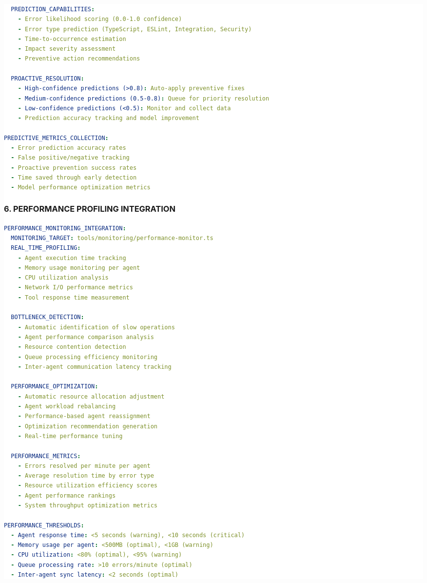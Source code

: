 ```yaml
  PREDICTION_CAPABILITIES:
    - Error likelihood scoring (0.0-1.0 confidence)
    - Error type prediction (TypeScript, ESLint, Integration, Security)
    - Time-to-occurrence estimation
    - Impact severity assessment
    - Preventive action recommendations

  PROACTIVE_RESOLUTION:
    - High-confidence predictions (>0.8): Auto-apply preventive fixes
    - Medium-confidence predictions (0.5-0.8): Queue for priority resolution
    - Low-confidence predictions (<0.5): Monitor and collect data
    - Prediction accuracy tracking and model improvement

PREDICTIVE_METRICS_COLLECTION:
  - Error prediction accuracy rates
  - False positive/negative tracking
  - Proactive prevention success rates
  - Time saved through early detection
  - Model performance optimization metrics
```

### **6. PERFORMANCE PROFILING INTEGRATION**

```yaml
PERFORMANCE_MONITORING_INTEGRATION:
  MONITORING_TARGET: tools/monitoring/performance-monitor.ts
  REAL_TIME_PROFILING:
    - Agent execution time tracking
    - Memory usage monitoring per agent
    - CPU utilization analysis
    - Network I/O performance metrics
    - Tool response time measurement

  BOTTLENECK_DETECTION:
    - Automatic identification of slow operations
    - Agent performance comparison analysis
    - Resource contention detection
    - Queue processing efficiency monitoring
    - Inter-agent communication latency tracking

  PERFORMANCE_OPTIMIZATION:
    - Automatic resource allocation adjustment
    - Agent workload rebalancing
    - Performance-based agent reassignment
    - Optimization recommendation generation
    - Real-time performance tuning

  PERFORMANCE_METRICS:
    - Errors resolved per minute per agent
    - Average resolution time by error type
    - Resource utilization efficiency scores
    - Agent performance rankings
    - System throughput optimization metrics

PERFORMANCE_THRESHOLDS:
  - Agent response time: <5 seconds (warning), <10 seconds (critical)
  - Memory usage per agent: <500MB (optimal), <1GB (warning)
  - CPU utilization: <80% (optimal), <95% (warning)
  - Queue processing rate: >10 errors/minute (optimal)
  - Inter-agent sync latency: <2 seconds (optimal)
```
